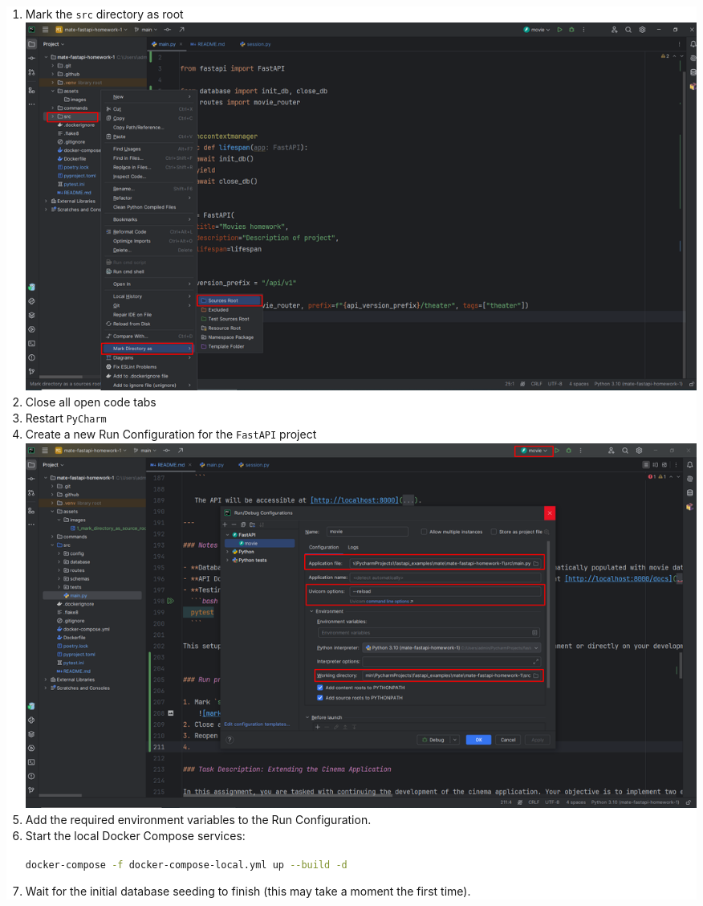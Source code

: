 1. Mark the `src` directory as root
    ![mark src directory as root](./assets/images/1_mark_directory_as_source_root.png)
2. Close all open code tabs
3. Restart `PyCharm`
4. Create a new Run Configuration for the `FastAPI` project
    ![create new fastapi run configuration](./assets/images/2_create_new_run_config.png)
5. Add the required environment variables to the Run Configuration.
6. Start the local Docker Compose services:
    ```bash
    docker-compose -f docker-compose-local.yml up --build -d
    ```
7. Wait for the initial database seeding to finish (this may take a moment the first time).